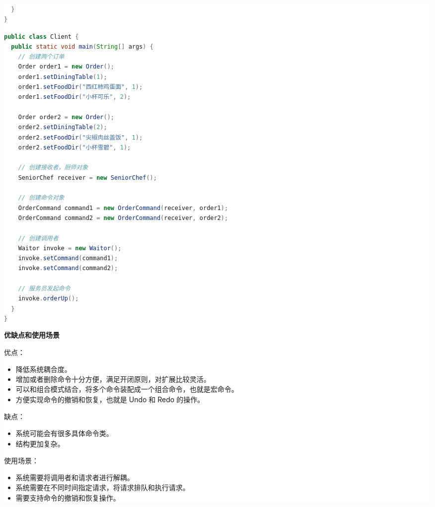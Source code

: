 ```java
  }
}
```

```java
public class Client {
  public static void main(String[] args) {
    // 创建两个订单
    Order order1 = new Order();
    order1.setDiningTable(1);
    order1.setFoodDir("西红柿鸡蛋面", 1);
    order1.setFoodDir("小杯可乐", 2);

    Order order2 = new Order();
    order2.setDiningTable(2);
    order2.setFoodDir("尖椒肉丝盖饭", 1);
    order2.setFoodDir("小杯雪碧", 1);

    // 创建接收者，厨师对象
    SeniorChef receiver = new SeniorChef();

    // 创建命令对象
    OrderCommand command1 = new OrderCommand(receiver, order1);
    OrderCommand command2 = new OrderCommand(receiver, order2);

    // 创建调用者
    Waitor invoke = new Waitor();
    invoke.setCommand(command1);
    invoke.setCommand(command2);

    // 服务员发起命令
    invoke.orderUp();
  }
}
```

**优缺点和使用场景**

优点：

- 降低系统耦合度。
- 增加或者删除命令十分方便，满足开闭原则，对扩展比较灵活。
- 可以和组合模式结合，将多个命令装配成一个组合命令，也就是宏命令。
- 方便实现命令的撤销和恢复，也就是 Undo 和 Redo 的操作。

缺点：

- 系统可能会有很多具体命令类。
- 结构更加复杂。

使用场景：

- 系统需要将调用者和请求者进行解耦。
- 系统需要在不同时间指定请求，将请求排队和执行请求。
- 需要支持命令的撤销和恢复操作。
